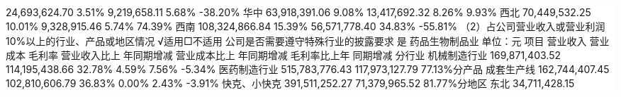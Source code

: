24,693,624.70
3.51%
9,219,658.11
5.68%
-38.20%
华中
63,918,391.06
9.08%
13,417,692.32
8.26%
9.93%
西北
70,449,532.25
10.01%
9,328,915.46
5.74%
74.39%
西南
108,324,866.84
15.39%
56,571,778.40
34.83%
-55.81%
（2）占公司营业收入或营业利润10%以上的行业、产品或地区情况
√适用□不适用
公司是否需要遵守特殊行业的披露要求
是
药品生物制品业
单位：元
项目
营业收入
营业成本
毛利率
营业收入比上
年同期增减
营业成本比上
年同期增减
毛利率比上年
同期增减
分行业
机械制造行业
169,871,403.52
114,195,438.66
32.78%
4.59%
7.56%
-5.34%
医药制造行业
515,783,776.43
117,973,127.79
77.13%分产品
成套生产线
162,744,407.45
102,810,606.79
36.83%
0.00%
2.43%
-3.91%
快克、小快克
391,511,252.27
71,379,965.52
81.77%分地区
东北
34,711,428.15